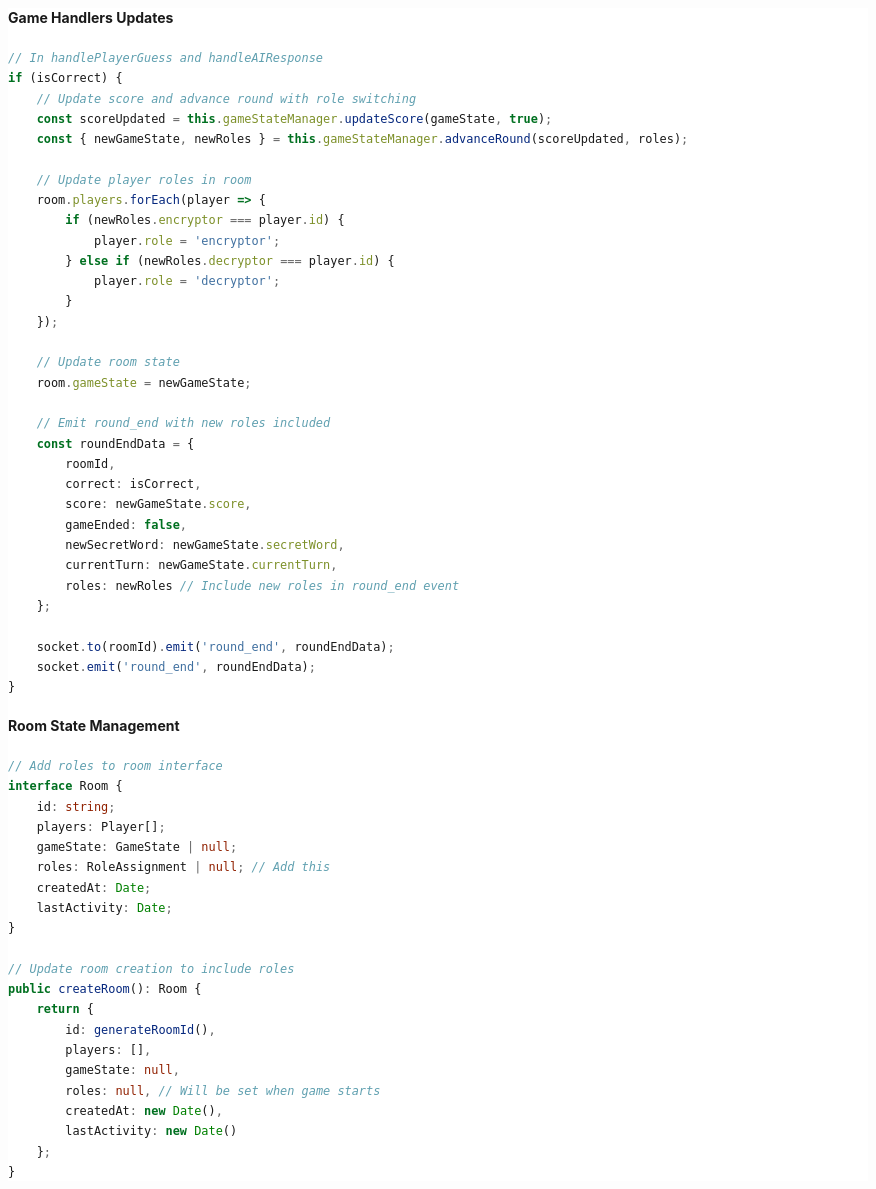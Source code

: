 #### Game Handlers Updates
```typescript
// In handlePlayerGuess and handleAIResponse
if (isCorrect) {
    // Update score and advance round with role switching
    const scoreUpdated = this.gameStateManager.updateScore(gameState, true);
    const { newGameState, newRoles } = this.gameStateManager.advanceRound(scoreUpdated, roles);
    
    // Update player roles in room
    room.players.forEach(player => {
        if (newRoles.encryptor === player.id) {
            player.role = 'encryptor';
        } else if (newRoles.decryptor === player.id) {
            player.role = 'decryptor';
        }
    });
    
    // Update room state
    room.gameState = newGameState;
    
    // Emit round_end with new roles included
    const roundEndData = {
        roomId,
        correct: isCorrect,
        score: newGameState.score,
        gameEnded: false,
        newSecretWord: newGameState.secretWord,
        currentTurn: newGameState.currentTurn,
        roles: newRoles // Include new roles in round_end event
    };
    
    socket.to(roomId).emit('round_end', roundEndData);
    socket.emit('round_end', roundEndData);
}
```

#### Room State Management
```typescript
// Add roles to room interface
interface Room {
    id: string;
    players: Player[];
    gameState: GameState | null;
    roles: RoleAssignment | null; // Add this
    createdAt: Date;
    lastActivity: Date;
}

// Update room creation to include roles
public createRoom(): Room {
    return {
        id: generateRoomId(),
        players: [],
        gameState: null,
        roles: null, // Will be set when game starts
        createdAt: new Date(),
        lastActivity: new Date()
    };
}
```
